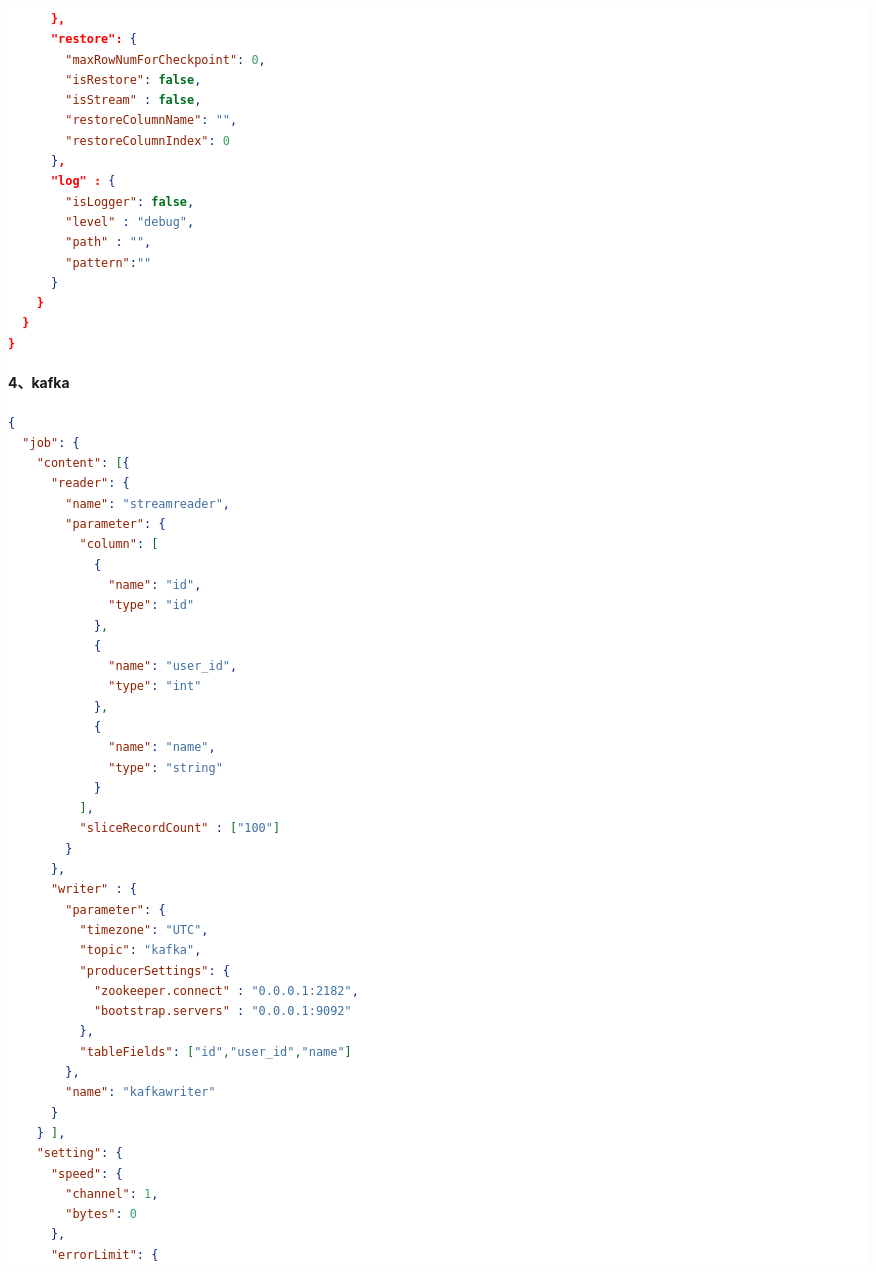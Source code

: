 ```json
      },
      "restore": {
        "maxRowNumForCheckpoint": 0,
        "isRestore": false,
        "isStream" : false,
        "restoreColumnName": "",
        "restoreColumnIndex": 0
      },
      "log" : {
        "isLogger": false,
        "level" : "debug",
        "path" : "",
        "pattern":""
      }
    }
  }
}
```
<a name="NPYC9"></a>
#### 4、kafka
```json
{
  "job": {
    "content": [{
      "reader": {
        "name": "streamreader",
        "parameter": {
          "column": [
            {
              "name": "id",
              "type": "id"
            },
            {
              "name": "user_id",
              "type": "int"
            },
            {
              "name": "name",
              "type": "string"
            }
          ],
          "sliceRecordCount" : ["100"]
        }
      },
      "writer" : {
        "parameter": {
          "timezone": "UTC",
          "topic": "kafka",
          "producerSettings": {
            "zookeeper.connect" : "0.0.0.1:2182",
            "bootstrap.servers" : "0.0.0.1:9092"
          },
          "tableFields": ["id","user_id","name"]
        },
        "name": "kafkawriter"
      }
    } ],
    "setting": {
      "speed": {
        "channel": 1,
        "bytes": 0
      },
      "errorLimit": {
```